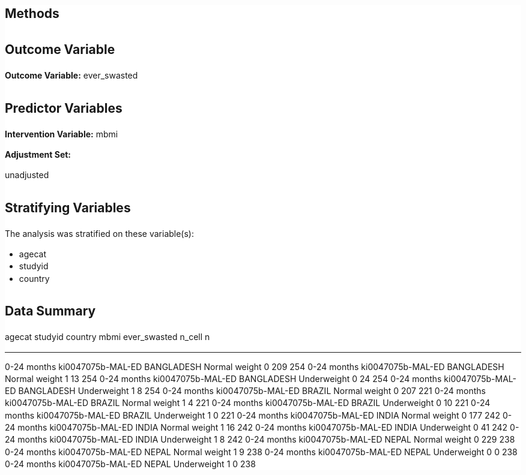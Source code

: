 





## Methods
## Outcome Variable

**Outcome Variable:** ever_swasted

## Predictor Variables

**Intervention Variable:** mbmi

**Adjustment Set:**

unadjusted

## Stratifying Variables

The analysis was stratified on these variable(s):

* agecat
* studyid
* country

## Data Summary

agecat        studyid                    country                        mbmi             ever_swasted   n_cell      n
------------  -------------------------  -----------------------------  --------------  -------------  -------  -----
0-24 months   ki0047075b-MAL-ED          BANGLADESH                     Normal weight               0      209    254
0-24 months   ki0047075b-MAL-ED          BANGLADESH                     Normal weight               1       13    254
0-24 months   ki0047075b-MAL-ED          BANGLADESH                     Underweight                 0       24    254
0-24 months   ki0047075b-MAL-ED          BANGLADESH                     Underweight                 1        8    254
0-24 months   ki0047075b-MAL-ED          BRAZIL                         Normal weight               0      207    221
0-24 months   ki0047075b-MAL-ED          BRAZIL                         Normal weight               1        4    221
0-24 months   ki0047075b-MAL-ED          BRAZIL                         Underweight                 0       10    221
0-24 months   ki0047075b-MAL-ED          BRAZIL                         Underweight                 1        0    221
0-24 months   ki0047075b-MAL-ED          INDIA                          Normal weight               0      177    242
0-24 months   ki0047075b-MAL-ED          INDIA                          Normal weight               1       16    242
0-24 months   ki0047075b-MAL-ED          INDIA                          Underweight                 0       41    242
0-24 months   ki0047075b-MAL-ED          INDIA                          Underweight                 1        8    242
0-24 months   ki0047075b-MAL-ED          NEPAL                          Normal weight               0      229    238
0-24 months   ki0047075b-MAL-ED          NEPAL                          Normal weight               1        9    238
0-24 months   ki0047075b-MAL-ED          NEPAL                          Underweight                 0        0    238
0-24 months   ki0047075b-MAL-ED          NEPAL                          Underweight                 1        0    238